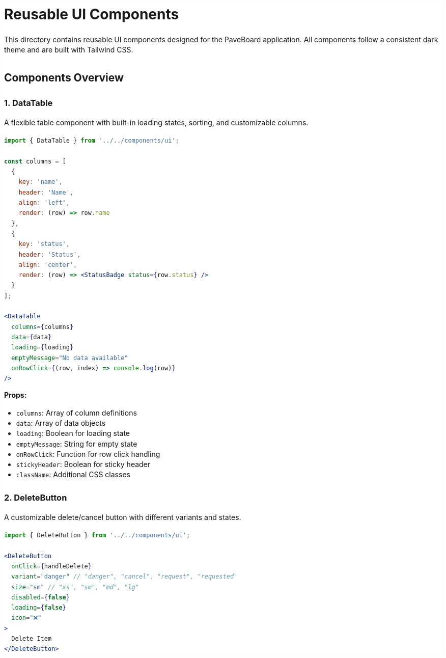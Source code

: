 # Reusable UI Components

This directory contains reusable UI components designed for the PaveBoard application. All components follow a consistent dark theme and are built with Tailwind CSS.

## Components Overview

### 1. DataTable
A flexible table component with built-in loading states, sorting, and customizable columns.

```jsx
import { DataTable } from '../../components/ui';

const columns = [
  {
    key: 'name',
    header: 'Name',
    align: 'left',
    render: (row) => row.name
  },
  {
    key: 'status',
    header: 'Status',
    align: 'center',
    render: (row) => <StatusBadge status={row.status} />
  }
];

<DataTable
  columns={columns}
  data={data}
  loading={loading}
  emptyMessage="No data available"
  onRowClick={(row, index) => console.log(row)}
/>
```

**Props:**
- `columns`: Array of column definitions
- `data`: Array of data objects
- `loading`: Boolean for loading state
- `emptyMessage`: String for empty state
- `onRowClick`: Function for row click handling
- `stickyHeader`: Boolean for sticky header
- `className`: Additional CSS classes

### 2. DeleteButton
A customizable delete/cancel button with different variants and states.

```jsx
import { DeleteButton } from '../../components/ui';

<DeleteButton
  onClick={handleDelete}
  variant="danger" // "danger", "cancel", "request", "requested"
  size="sm" // "xs", "sm", "md", "lg"
  disabled={false}
  loading={false}
  icon="❌"
>
  Delete Item
</DeleteButton>
```
